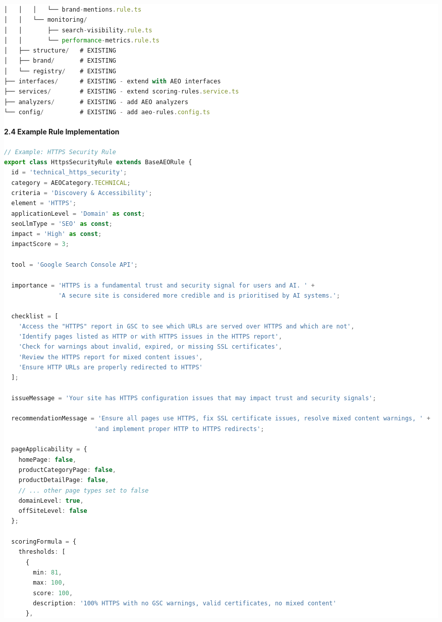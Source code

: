 ```typescript
│   │   │   └── brand-mentions.rule.ts
│   │   └── monitoring/
│   │       ├── search-visibility.rule.ts
│   │       └── performance-metrics.rule.ts
│   ├── structure/   # EXISTING
│   ├── brand/       # EXISTING
│   └── registry/    # EXISTING
├── interfaces/      # EXISTING - extend with AEO interfaces
├── services/        # EXISTING - extend scoring-rules.service.ts
├── analyzers/       # EXISTING - add AEO analyzers
└── config/          # EXISTING - add aeo-rules.config.ts
```

#### 2.4 Example Rule Implementation

```typescript
// Example: HTTPS Security Rule
export class HttpsSecurityRule extends BaseAEORule {
  id = 'technical_https_security';
  category = AEOCategory.TECHNICAL;
  criteria = 'Discovery & Accessibility';
  element = 'HTTPS';
  applicationLevel = 'Domain' as const;
  seoLlmType = 'SEO' as const;
  impact = 'High' as const;
  impactScore = 3;
  
  tool = 'Google Search Console API';
  
  importance = 'HTTPS is a fundamental trust and security signal for users and AI. ' +
               'A secure site is considered more credible and is prioritised by AI systems.';
  
  checklist = [
    'Access the "HTTPS" report in GSC to see which URLs are served over HTTPS and which are not',
    'Identify pages listed as HTTP or with HTTPS issues in the HTTPS report',
    'Check for warnings about invalid, expired, or missing SSL certificates',
    'Review the HTTPS report for mixed content issues',
    'Ensure HTTP URLs are properly redirected to HTTPS'
  ];
  
  issueMessage = 'Your site has HTTPS configuration issues that may impact trust and security signals';
  
  recommendationMessage = 'Ensure all pages use HTTPS, fix SSL certificate issues, resolve mixed content warnings, ' +
                         'and implement proper HTTP to HTTPS redirects';
  
  pageApplicability = {
    homePage: false,
    productCategoryPage: false,
    productDetailPage: false,
    // ... other page types set to false
    domainLevel: true,
    offSiteLevel: false
  };
  
  scoringFormula = {
    thresholds: [
      { 
        min: 81, 
        max: 100, 
        score: 100, 
        description: '100% HTTPS with no GSC warnings, valid certificates, no mixed content' 
      },
```